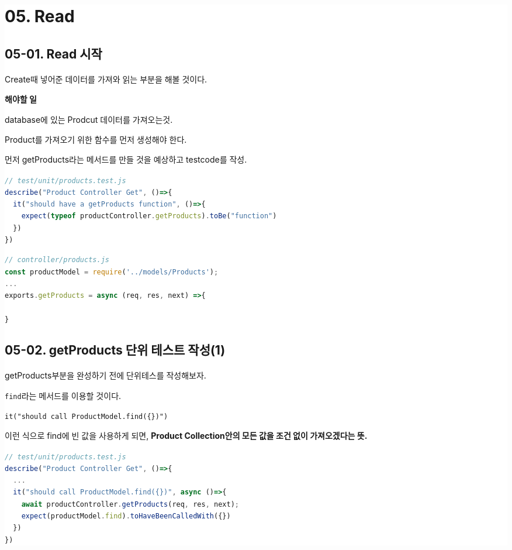 # 05. Read

## 05-01. Read 시작

 Create때 넣어준 데이터를 가져와 읽는 부분을 해볼 것이다.

**해야할 일**

database에 있는 Prodcut 데이터를 가져오는것.

Product를 가져오기 위한 함수를 먼저 생성해야 한다.



먼저 getProducts라는 메서드를 만들 것을 예상하고 testcode를 작성.

```javascript
// test/unit/products.test.js
describe("Product Controller Get", ()=>{
  it("should have a getProducts function", ()=>{
    expect(typeof productController.getProducts).toBe("function")
  })
})
```

```javascript
// controller/products.js
const productModel = require('../models/Products');
...
exports.getProducts = async (req, res, next) =>{
  
}
```



## 05-02. getProducts 단위 테스트 작성(1)

getProducts부분을 완성하기 전에 단위테스를 작성해보자.

`find`라는 메서드를 이용할 것이다.

`it("should call ProductModel.find({})")`

이런 식으로 find에 빈 값을 사용하게 되면, **Product  Collection안의 모든 값을 조건 없이 가져오겠다는 뜻.**

```javascript
// test/unit/products.test.js
describe("Product Controller Get", ()=>{
  ...
  it("should call ProductModel.find({})", async ()=>{
    await productController.getProducts(req, res, next);
    expect(productModel.find).toHaveBeenCalledWith({})
  })
})
```
